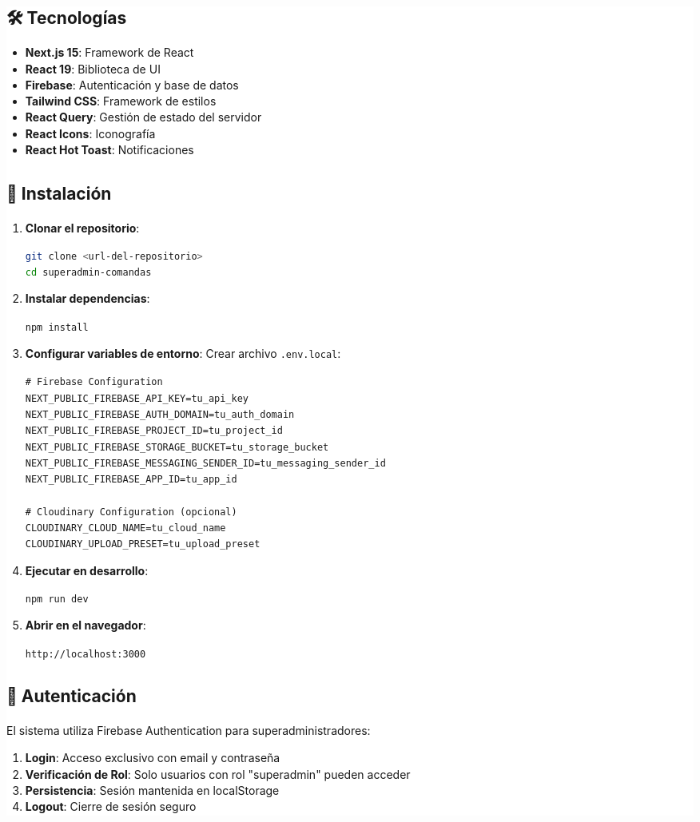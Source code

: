 ## 🛠️ Tecnologías

- **Next.js 15**: Framework de React
- **React 19**: Biblioteca de UI
- **Firebase**: Autenticación y base de datos
- **Tailwind CSS**: Framework de estilos
- **React Query**: Gestión de estado del servidor
- **React Icons**: Iconografía
- **React Hot Toast**: Notificaciones

## 🚀 Instalación

1. **Clonar el repositorio**:
   ```bash
   git clone <url-del-repositorio>
   cd superadmin-comandas
   ```

2. **Instalar dependencias**:
   ```bash
   npm install
   ```

3. **Configurar variables de entorno**:
   Crear archivo `.env.local`:
   ```env
   # Firebase Configuration
   NEXT_PUBLIC_FIREBASE_API_KEY=tu_api_key
   NEXT_PUBLIC_FIREBASE_AUTH_DOMAIN=tu_auth_domain
   NEXT_PUBLIC_FIREBASE_PROJECT_ID=tu_project_id
   NEXT_PUBLIC_FIREBASE_STORAGE_BUCKET=tu_storage_bucket
   NEXT_PUBLIC_FIREBASE_MESSAGING_SENDER_ID=tu_messaging_sender_id
   NEXT_PUBLIC_FIREBASE_APP_ID=tu_app_id

   # Cloudinary Configuration (opcional)
   CLOUDINARY_CLOUD_NAME=tu_cloud_name
   CLOUDINARY_UPLOAD_PRESET=tu_upload_preset
   ```

4. **Ejecutar en desarrollo**:
   ```bash
   npm run dev
   ```

5. **Abrir en el navegador**:
   ```
   http://localhost:3000
   ```

## 🔐 Autenticación

El sistema utiliza Firebase Authentication para superadministradores:

1. **Login**: Acceso exclusivo con email y contraseña
2. **Verificación de Rol**: Solo usuarios con rol "superadmin" pueden acceder
3. **Persistencia**: Sesión mantenida en localStorage
4. **Logout**: Cierre de sesión seguro
